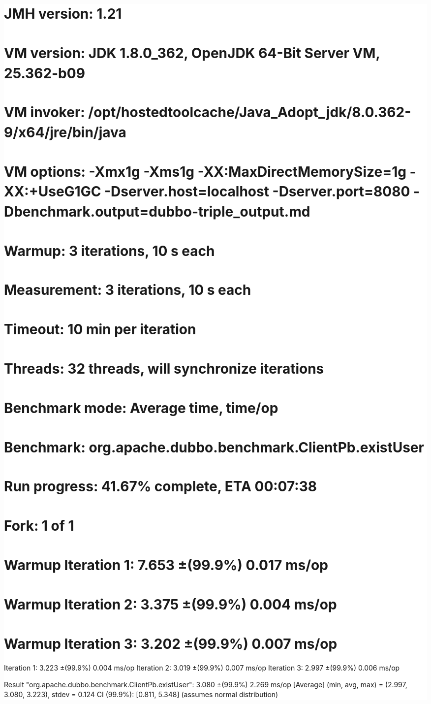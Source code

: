 
# JMH version: 1.21
# VM version: JDK 1.8.0_362, OpenJDK 64-Bit Server VM, 25.362-b09
# VM invoker: /opt/hostedtoolcache/Java_Adopt_jdk/8.0.362-9/x64/jre/bin/java
# VM options: -Xmx1g -Xms1g -XX:MaxDirectMemorySize=1g -XX:+UseG1GC -Dserver.host=localhost -Dserver.port=8080 -Dbenchmark.output=dubbo-triple_output.md
# Warmup: 3 iterations, 10 s each
# Measurement: 3 iterations, 10 s each
# Timeout: 10 min per iteration
# Threads: 32 threads, will synchronize iterations
# Benchmark mode: Average time, time/op
# Benchmark: org.apache.dubbo.benchmark.ClientPb.existUser

# Run progress: 41.67% complete, ETA 00:07:38
# Fork: 1 of 1
# Warmup Iteration   1: 7.653 ±(99.9%) 0.017 ms/op
# Warmup Iteration   2: 3.375 ±(99.9%) 0.004 ms/op
# Warmup Iteration   3: 3.202 ±(99.9%) 0.007 ms/op
Iteration   1: 3.223 ±(99.9%) 0.004 ms/op
Iteration   2: 3.019 ±(99.9%) 0.007 ms/op
Iteration   3: 2.997 ±(99.9%) 0.006 ms/op


Result "org.apache.dubbo.benchmark.ClientPb.existUser":
  3.080 ±(99.9%) 2.269 ms/op [Average]
  (min, avg, max) = (2.997, 3.080, 3.223), stdev = 0.124
  CI (99.9%): [0.811, 5.348] (assumes normal distribution)
